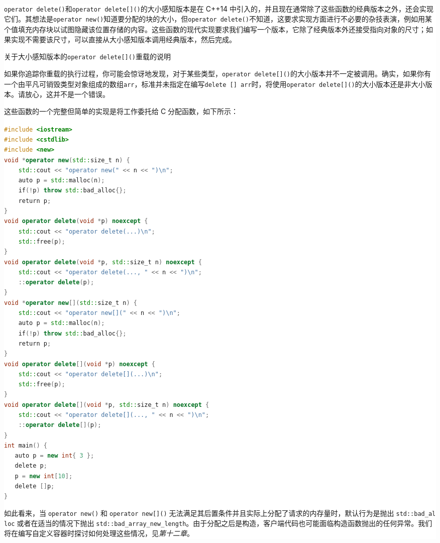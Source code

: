 `operator delete()`和`operator delete[]()`的大小感知版本是在 C++14 中引入的，并且现在通常除了这些函数的经典版本之外，还会实现它们。其想法是`operator new()`知道要分配的块的大小，但`operator delete()`不知道，这要求实现方面进行不必要的杂技表演，例如用某个值填充内存块以试图隐藏该位置存储的内容。这些函数的现代实现要求我们编写一个版本，它除了经典版本外还接受指向对象的尺寸；如果实现不需要该尺寸，可以直接从大小感知版本调用经典版本，然后完成。

关于大小感知版本的`operator delete[]()`重载的说明

如果你追踪你重载的执行过程，你可能会惊讶地发现，对于某些类型，`operator delete[]()`的大小版本并不一定被调用。确实，如果你有一个由平凡可销毁类型对象组成的数组`arr`，标准并未指定在编写`delete [] arr`时，将使用`operator delete[]()`的大小版本还是非大小版本。请放心，这并不是一个错误。

这些函数的一个完整但简单的实现是将工作委托给 C 分配函数，如下所示：

```cpp
#include <iostream>
#include <cstdlib>
#include <new>
void *operator new(std::size_t n) {
    std::cout << "operator new(" << n << ")\n";
    auto p = std::malloc(n);
    if(!p) throw std::bad_alloc{};
    return p;
}
void operator delete(void *p) noexcept {
    std::cout << "operator delete(...)\n";
    std::free(p);
}
void operator delete(void *p, std::size_t n) noexcept {
    std::cout << "operator delete(..., " << n << ")\n";
    ::operator delete(p);
}
void *operator new[](std::size_t n) {
    std::cout << "operator new[](" << n << ")\n";
    auto p = std::malloc(n);
    if(!p) throw std::bad_alloc{};
    return p;
}
void operator delete[](void *p) noexcept {
    std::cout << "operator delete[](...)\n";
    std::free(p);
}
void operator delete[](void *p, std::size_t n) noexcept {
    std::cout << "operator delete[](..., " << n << ")\n";
    ::operator delete[](p);
}
int main() {
   auto p = new int{ 3 };
   delete p;
   p = new int[10];
   delete []p;
}
```

如此看来，当 `operator new()` 和 `operator new[]()` 无法满足其后置条件并且实际上分配了请求的内存量时，默认行为是抛出 `std::bad_alloc` 或者在适当的情况下抛出 `std::bad_array_new_length`。由于分配之后是构造，客户端代码也可能面临构造函数抛出的任何异常。我们将在编写自定义容器时探讨如何处理这些情况，见*第十二章*。
